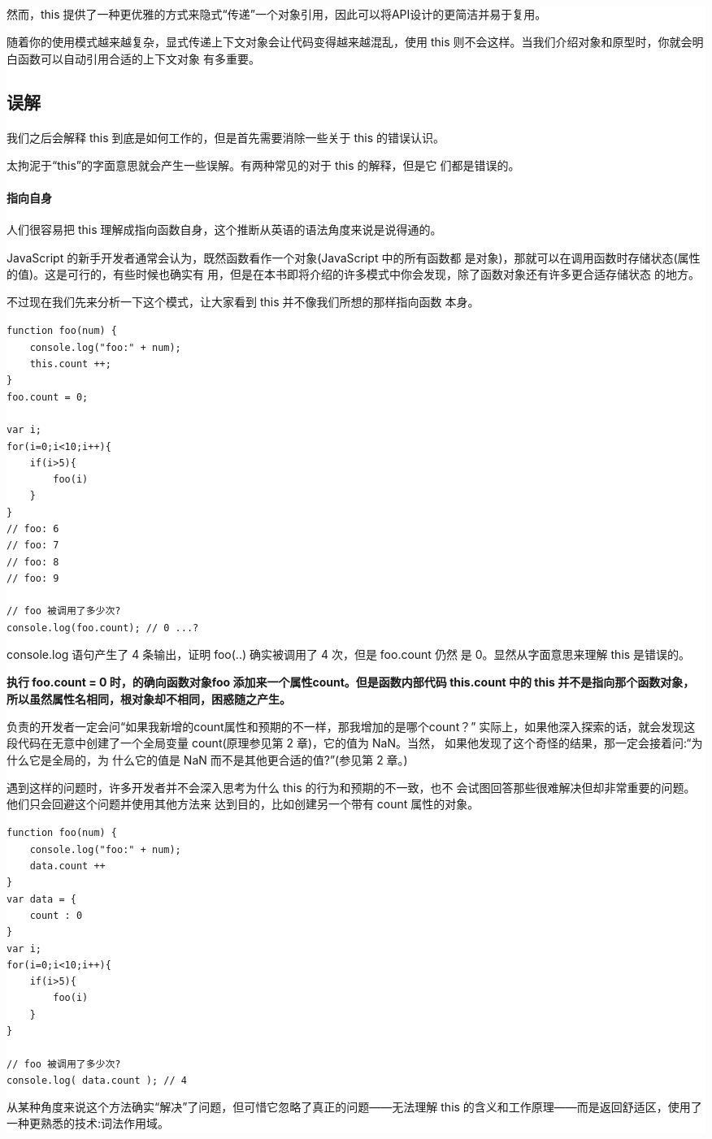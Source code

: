 然而，this 提供了一种更优雅的方式来隐式“传递”一个对象引用，因此可以将API设计的更简洁并易于复用。

随着你的使用模式越来越复杂，显式传递上下文对象会让代码变得越来越混乱，使用 this 则不会这样。当我们介绍对象和原型时，你就会明白函数可以自动引用合适的上下文对象 有多重要。

## 误解
我们之后会解释 this 到底是如何工作的，但是首先需要消除一些关于 this 的错误认识。

太拘泥于“this”的字面意思就会产生一些误解。有两种常见的对于 this 的解释，但是它 们都是错误的。

#### 指向自身
人们很容易把 this 理解成指向函数自身，这个推断从英语的语法角度来说是说得通的。

JavaScript 的新手开发者通常会认为，既然函数看作一个对象(JavaScript 中的所有函数都 是对象)，那就可以在调用函数时存储状态(属性的值)。这是可行的，有些时候也确实有 用，但是在本书即将介绍的许多模式中你会发现，除了函数对象还有许多更合适存储状态 的地方。

不过现在我们先来分析一下这个模式，让大家看到 this 并不像我们所想的那样指向函数 本身。
```
function foo(num) {
    console.log("foo:" + num);
    this.count ++;
}
foo.count = 0;

var i;
for(i=0;i<10;i++){
    if(i>5){
        foo(i)
    }
}
// foo: 6
// foo: 7
// foo: 8
// foo: 9

// foo 被调用了多少次?
console.log(foo.count); // 0 ...?
```
console.log 语句产生了 4 条输出，证明 foo(..) 确实被调用了 4 次，但是 foo.count 仍然 是 0。显然从字面意思来理解 this 是错误的。

**执行 foo.count = 0 时，的确向函数对象foo 添加来一个属性count。但是函数内部代码 this.count 中的 this 并不是指向那个函数对象，所以虽然属性名相同，根对象却不相同，困惑随之产生。**

负责的开发者一定会问“如果我新增的count属性和预期的不一样，那我增加的是哪个count？” 实际上，如果他深入探索的话，就会发现这段代码在无意中创建了一个全局变量 count(原理参见第 2 章)，它的值为 NaN。当然， 如果他发现了这个奇怪的结果，那一定会接着问:“为什么它是全局的，为 什么它的值是 NaN 而不是其他更合适的值?”(参见第 2 章。)

遇到这样的问题时，许多开发者并不会深入思考为什么 this 的行为和预期的不一致，也不 会试图回答那些很难解决但却非常重要的问题。他们只会回避这个问题并使用其他方法来 达到目的，比如创建另一个带有 count 属性的对象。
```
function foo(num) {
    console.log("foo:" + num);
    data.count ++
}
var data = {
    count : 0
}
var i;
for(i=0;i<10;i++){
    if(i>5){
        foo(i)
    }
}

// foo 被调用了多少次? 
console.log( data.count ); // 4
```
从某种角度来说这个方法确实“解决”了问题，但可惜它忽略了真正的问题——无法理解 this 的含义和工作原理——而是返回舒适区，使用了一种更熟悉的技术:词法作用域。

